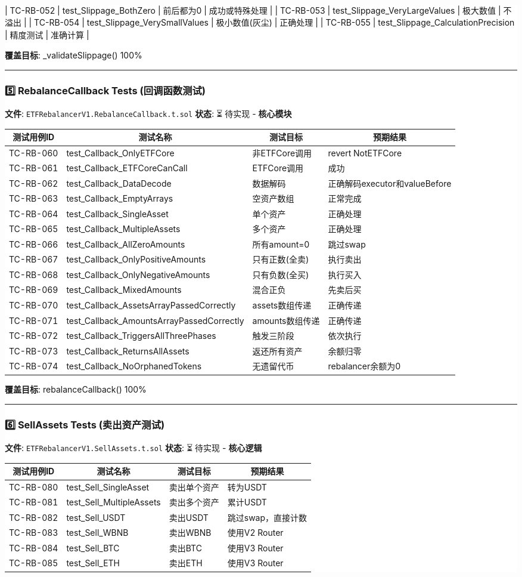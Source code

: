 | TC-RB-052 | test_Slippage_BothZero | 前后都为0 | 成功或特殊处理 |
| TC-RB-053 | test_Slippage_VeryLargeValues | 极大数值 | 不溢出 |
| TC-RB-054 | test_Slippage_VerySmallValues | 极小数值(灰尘) | 正确处理 |
| TC-RB-055 | test_Slippage_CalculationPrecision | 精度测试 | 准确计算 |

**覆盖目标**: _validateSlippage() 100%

---

### 5️⃣ RebalanceCallback Tests (回调函数测试)
**文件**: `ETFRebalancerV1.RebalanceCallback.t.sol`
**状态**: ⏳ 待实现 - **核心模块**

| 测试用例ID | 测试名称 | 测试目标 | 预期结果 |
|-----------|---------|---------|---------|
| TC-RB-060 | test_Callback_OnlyETFCore | 非ETFCore调用 | revert NotETFCore |
| TC-RB-061 | test_Callback_ETFCoreCanCall | ETFCore调用 | 成功 |
| TC-RB-062 | test_Callback_DataDecode | 数据解码 | 正确解码executor和valueBefore |
| TC-RB-063 | test_Callback_EmptyArrays | 空资产数组 | 正常完成 |
| TC-RB-064 | test_Callback_SingleAsset | 单个资产 | 正确处理 |
| TC-RB-065 | test_Callback_MultipleAssets | 多个资产 | 正确处理 |
| TC-RB-066 | test_Callback_AllZeroAmounts | 所有amount=0 | 跳过swap |
| TC-RB-067 | test_Callback_OnlyPositiveAmounts | 只有正数(全卖) | 执行卖出 |
| TC-RB-068 | test_Callback_OnlyNegativeAmounts | 只有负数(全买) | 执行买入 |
| TC-RB-069 | test_Callback_MixedAmounts | 混合正负 | 先卖后买 |
| TC-RB-070 | test_Callback_AssetsArrayPassedCorrectly | assets数组传递 | 正确传递 |
| TC-RB-071 | test_Callback_AmountsArrayPassedCorrectly | amounts数组传递 | 正确传递 |
| TC-RB-072 | test_Callback_TriggersAllThreePhases | 触发三阶段 | 依次执行 |
| TC-RB-073 | test_Callback_ReturnsAllAssets | 返还所有资产 | 余额归零 |
| TC-RB-074 | test_Callback_NoOrphanedTokens | 无遗留代币 | rebalancer余额为0 |

**覆盖目标**: rebalanceCallback() 100%

---

### 6️⃣ SellAssets Tests (卖出资产测试)
**文件**: `ETFRebalancerV1.SellAssets.t.sol`
**状态**: ⏳ 待实现 - **核心逻辑**

| 测试用例ID | 测试名称 | 测试目标 | 预期结果 |
|-----------|---------|---------|---------|
| TC-RB-080 | test_Sell_SingleAsset | 卖出单个资产 | 转为USDT |
| TC-RB-081 | test_Sell_MultipleAssets | 卖出多个资产 | 累计USDT |
| TC-RB-082 | test_Sell_USDT | 卖出USDT | 跳过swap，直接计数 |
| TC-RB-083 | test_Sell_WBNB | 卖出WBNB | 使用V2 Router |
| TC-RB-084 | test_Sell_BTC | 卖出BTC | 使用V3 Router |
| TC-RB-085 | test_Sell_ETH | 卖出ETH | 使用V3 Router |